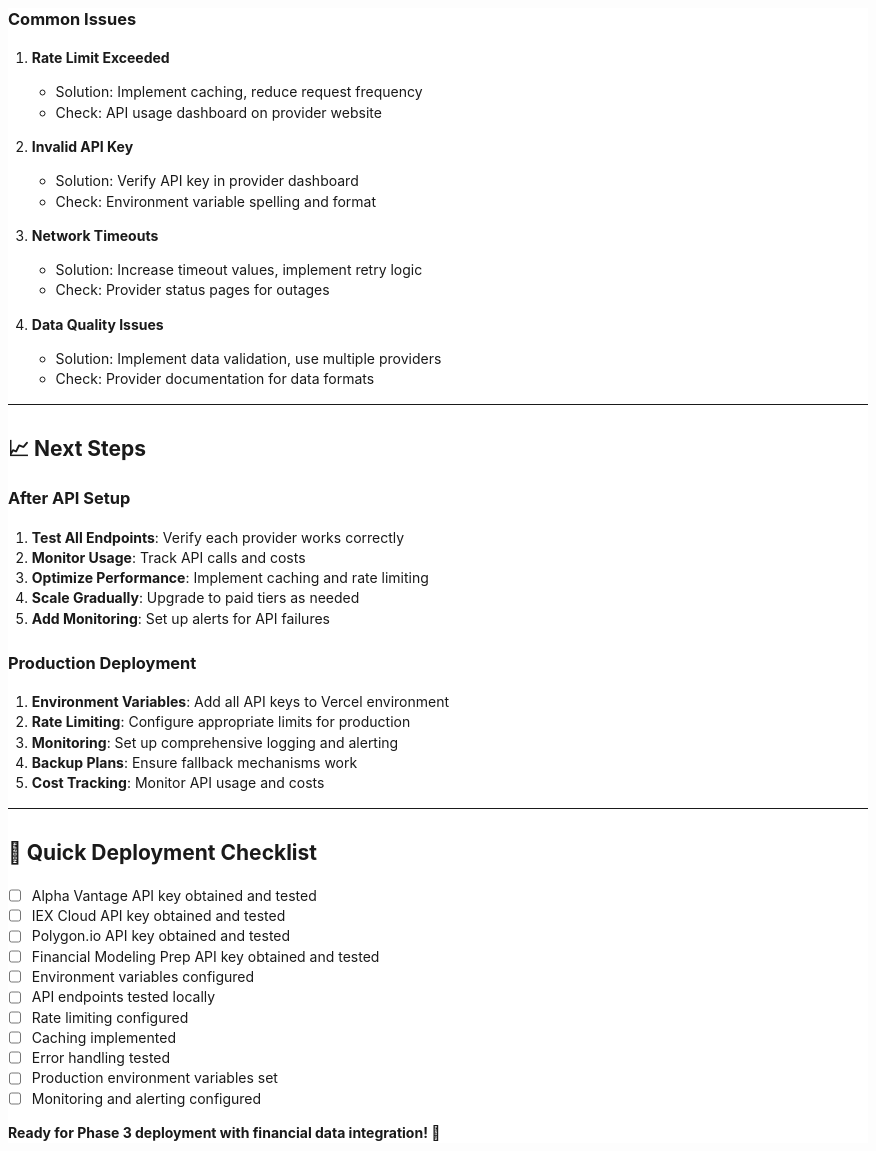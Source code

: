 ### **Common Issues**

1. **Rate Limit Exceeded**
   - Solution: Implement caching, reduce request frequency
   - Check: API usage dashboard on provider website

2. **Invalid API Key**
   - Solution: Verify API key in provider dashboard
   - Check: Environment variable spelling and format

3. **Network Timeouts**
   - Solution: Increase timeout values, implement retry logic
   - Check: Provider status pages for outages

4. **Data Quality Issues**
   - Solution: Implement data validation, use multiple providers
   - Check: Provider documentation for data formats

---

## 📈 **Next Steps**

### **After API Setup**

1. **Test All Endpoints**: Verify each provider works correctly
2. **Monitor Usage**: Track API calls and costs
3. **Optimize Performance**: Implement caching and rate limiting
4. **Scale Gradually**: Upgrade to paid tiers as needed
5. **Add Monitoring**: Set up alerts for API failures

### **Production Deployment**

1. **Environment Variables**: Add all API keys to Vercel environment
2. **Rate Limiting**: Configure appropriate limits for production
3. **Monitoring**: Set up comprehensive logging and alerting
4. **Backup Plans**: Ensure fallback mechanisms work
5. **Cost Tracking**: Monitor API usage and costs

---

## 🎯 **Quick Deployment Checklist**

- [ ] Alpha Vantage API key obtained and tested
- [ ] IEX Cloud API key obtained and tested
- [ ] Polygon.io API key obtained and tested
- [ ] Financial Modeling Prep API key obtained and tested
- [ ] Environment variables configured
- [ ] API endpoints tested locally
- [ ] Rate limiting configured
- [ ] Caching implemented
- [ ] Error handling tested
- [ ] Production environment variables set
- [ ] Monitoring and alerting configured

**Ready for Phase 3 deployment with financial data integration! 🚀**
